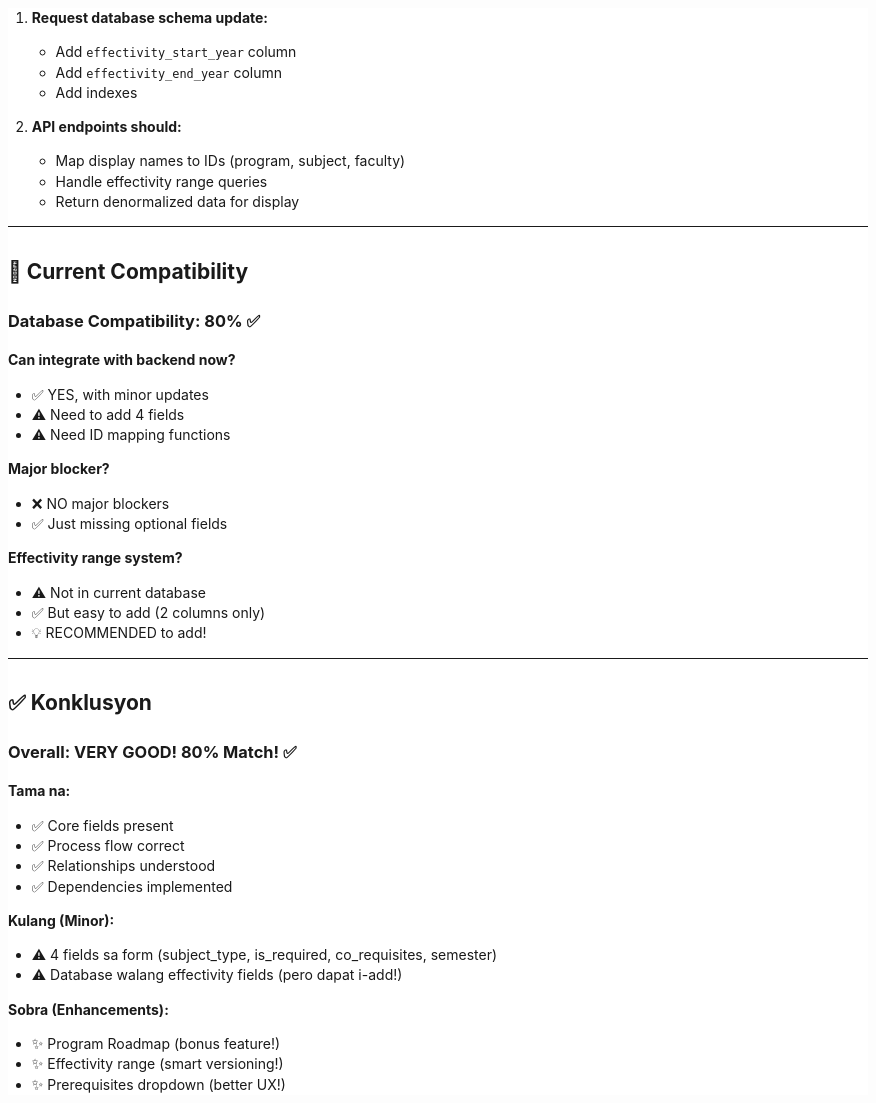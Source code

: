 1. **Request database schema update:**

   - Add `effectivity_start_year` column
   - Add `effectivity_end_year` column
   - Add indexes

2. **API endpoints should:**
   - Map display names to IDs (program, subject, faculty)
   - Handle effectivity range queries
   - Return denormalized data for display

---

## 🎯 Current Compatibility

### Database Compatibility: 80% ✅

**Can integrate with backend now?**

- ✅ YES, with minor updates
- ⚠️ Need to add 4 fields
- ⚠️ Need ID mapping functions

**Major blocker?**

- ❌ NO major blockers
- ✅ Just missing optional fields

**Effectivity range system?**

- ⚠️ Not in current database
- ✅ But easy to add (2 columns only)
- 💡 RECOMMENDED to add!

---

## ✅ Konklusyon

### Overall: VERY GOOD! 80% Match! ✅

**Tama na:**

- ✅ Core fields present
- ✅ Process flow correct
- ✅ Relationships understood
- ✅ Dependencies implemented

**Kulang (Minor):**

- ⚠️ 4 fields sa form (subject_type, is_required, co_requisites, semester)
- ⚠️ Database walang effectivity fields (pero dapat i-add!)

**Sobra (Enhancements):**

- ✨ Program Roadmap (bonus feature!)
- ✨ Effectivity range (smart versioning!)
- ✨ Prerequisites dropdown (better UX!)

